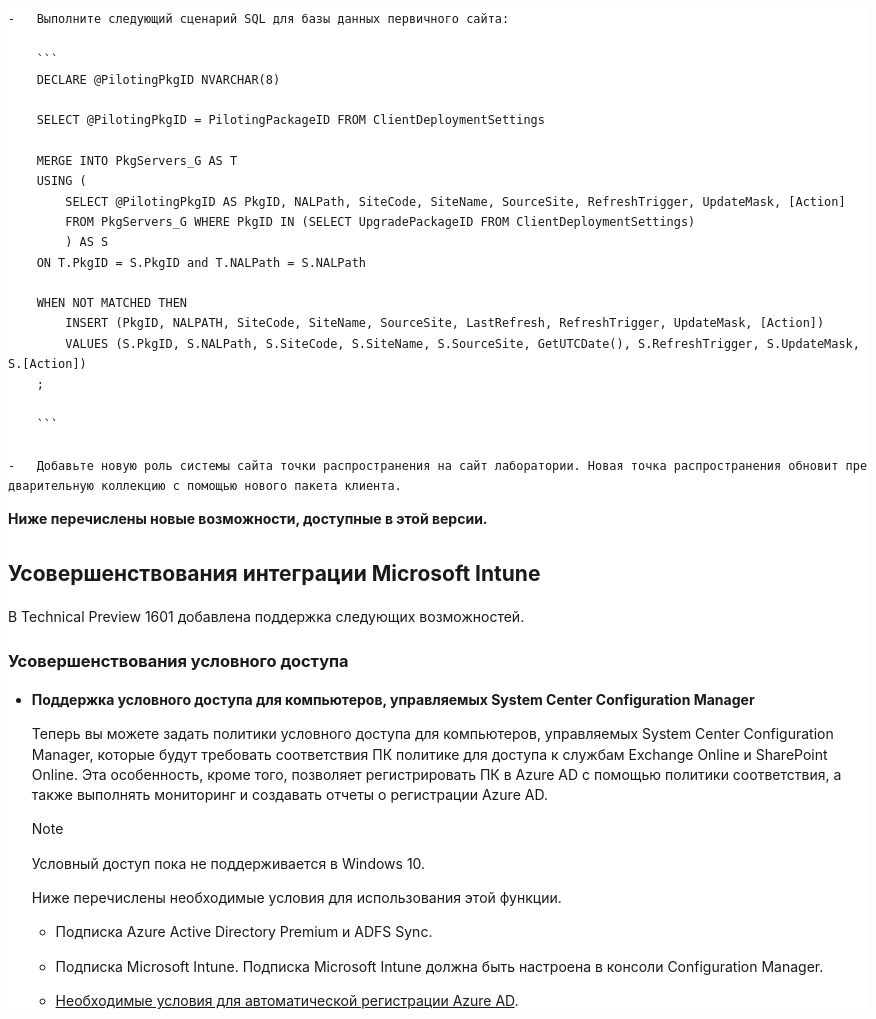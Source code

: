    -   Выполните следующий сценарий SQL для базы данных первичного сайта:  

        ```  
        DECLARE @PilotingPkgID NVARCHAR(8)  

        SELECT @PilotingPkgID = PilotingPackageID FROM ClientDeploymentSettings  

        MERGE INTO PkgServers_G AS T  
        USING (  
            SELECT @PilotingPkgID AS PkgID, NALPath, SiteCode, SiteName, SourceSite, RefreshTrigger, UpdateMask, [Action]  
            FROM PkgServers_G WHERE PkgID IN (SELECT UpgradePackageID FROM ClientDeploymentSettings)  
            ) AS S  
        ON T.PkgID = S.PkgID and T.NALPath = S.NALPath  

        WHEN NOT MATCHED THEN  
            INSERT (PkgID, NALPATH, SiteCode, SiteName, SourceSite, LastRefresh, RefreshTrigger, UpdateMask, [Action])  
            VALUES (S.PkgID, S.NALPath, S.SiteCode, S.SiteName, S.SourceSite, GetUTCDate(), S.RefreshTrigger, S.UpdateMask, S.[Action])  
        ;  

        ```  

    -   Добавьте новую роль системы сайта точки распространения на сайт лаборатории. Новая точка распространения обновит предварительную коллекцию с помощью нового пакета клиента.  

**Ниже перечислены новые возможности, доступные в этой версии.**  

##  <a name="bkmk_hybrid1"></a> Усовершенствования интеграции Microsoft Intune  
В Technical Preview 1601 добавлена поддержка следующих возможностей.  

### <a name="improvements-to-conditional-access"></a>Усовершенствования условного доступа  

-   **Поддержка условного доступа для компьютеров, управляемых System Center Configuration Manager**  

     Теперь вы можете задать политики условного доступа для компьютеров, управляемых System Center Configuration Manager, которые будут требовать соответствия ПК политике для доступа к службам Exchange Online и SharePoint Online.  Эта особенность, кроме того, позволяет регистрировать ПК в Azure AD с помощью политики соответствия, а также выполнять мониторинг и создавать отчеты о регистрации Azure AD.  

    > [!NOTE]  
    >  Условный доступ пока не поддерживается в Windows 10.  

    Ниже перечислены необходимые условия для использования этой функции.  

    -   Подписка Azure Active Directory Premium и ADFS Sync.  

    -   Подписка Microsoft Intune. Подписка Microsoft Intune должна быть настроена в консоли Configuration Manager.  

    -   [Необходимые условия для автоматической регистрации Azure AD](https://azure.microsoft.com/en-us/documentation/articles/active-directory-conditional-access-automatic-device-registration/?rnd=1).  
